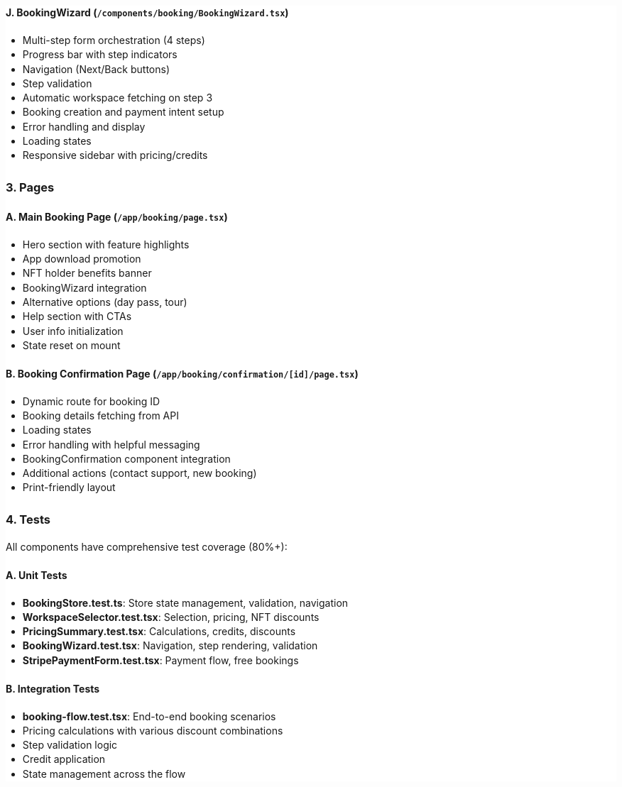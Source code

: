 #### J. BookingWizard (`/components/booking/BookingWizard.tsx`)
- Multi-step form orchestration (4 steps)
- Progress bar with step indicators
- Navigation (Next/Back buttons)
- Step validation
- Automatic workspace fetching on step 3
- Booking creation and payment intent setup
- Error handling and display
- Loading states
- Responsive sidebar with pricing/credits

### 3. Pages

#### A. Main Booking Page (`/app/booking/page.tsx`)
- Hero section with feature highlights
- App download promotion
- NFT holder benefits banner
- BookingWizard integration
- Alternative options (day pass, tour)
- Help section with CTAs
- User info initialization
- State reset on mount

#### B. Booking Confirmation Page (`/app/booking/confirmation/[id]/page.tsx`)
- Dynamic route for booking ID
- Booking details fetching from API
- Loading states
- Error handling with helpful messaging
- BookingConfirmation component integration
- Additional actions (contact support, new booking)
- Print-friendly layout

### 4. Tests

All components have comprehensive test coverage (80%+):

#### A. Unit Tests
- **BookingStore.test.ts**: Store state management, validation, navigation
- **WorkspaceSelector.test.tsx**: Selection, pricing, NFT discounts
- **PricingSummary.test.tsx**: Calculations, credits, discounts
- **BookingWizard.test.tsx**: Navigation, step rendering, validation
- **StripePaymentForm.test.tsx**: Payment flow, free bookings

#### B. Integration Tests
- **booking-flow.test.tsx**: End-to-end booking scenarios
- Pricing calculations with various discount combinations
- Step validation logic
- Credit application
- State management across the flow
